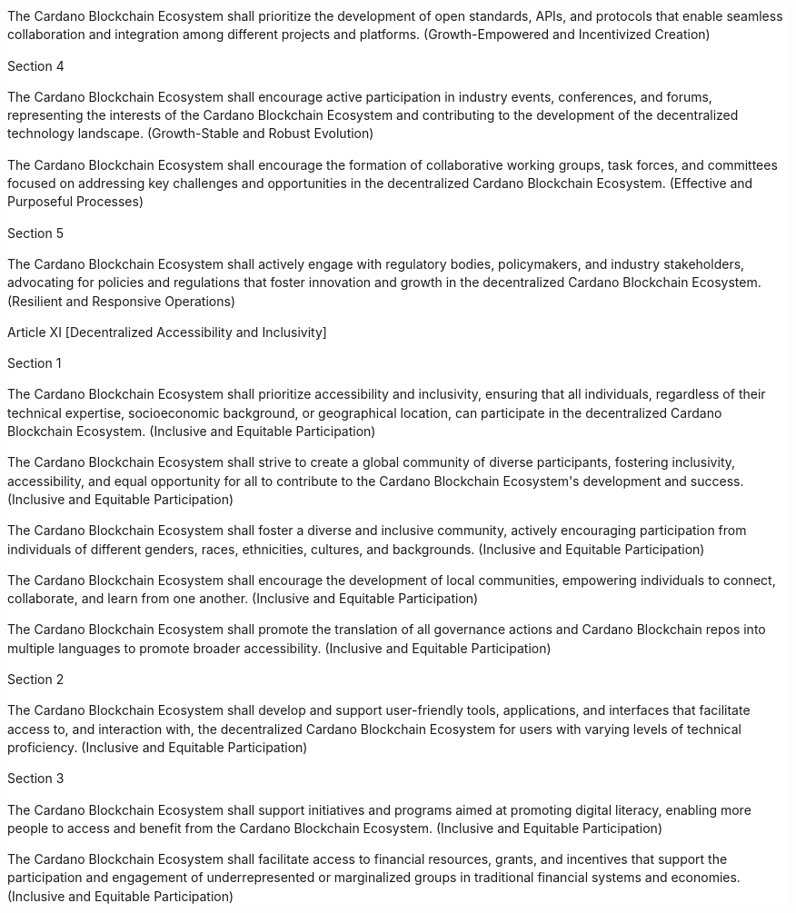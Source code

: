 The Cardano Blockchain Ecosystem shall prioritize the development of open standards, APIs, and protocols that enable seamless collaboration and integration among different projects and platforms. (Growth-Empowered and Incentivized Creation)

Section 4

The Cardano Blockchain Ecosystem shall encourage active participation in industry events, conferences, and forums, representing the interests of the Cardano Blockchain Ecosystem and contributing to the development of the decentralized technology landscape. (Growth-Stable and Robust Evolution)

The Cardano Blockchain Ecosystem shall encourage the formation of collaborative working groups, task forces, and committees focused on addressing key challenges and opportunities in the decentralized Cardano Blockchain Ecosystem. (Effective and Purposeful Processes)

Section 5

The Cardano Blockchain Ecosystem shall actively engage with regulatory bodies, policymakers, and industry stakeholders, advocating for policies and regulations that foster innovation and growth in the decentralized Cardano Blockchain Ecosystem. (Resilient and Responsive Operations)

Article XI [Decentralized Accessibility and Inclusivity]

Section 1  

The Cardano Blockchain Ecosystem shall prioritize accessibility and inclusivity, ensuring that all individuals, regardless of their technical expertise, socioeconomic background, or geographical location, can participate in the decentralized Cardano Blockchain Ecosystem. (Inclusive and Equitable Participation) 

The Cardano Blockchain Ecosystem shall strive to create a global community of diverse participants, fostering inclusivity, accessibility, and equal opportunity for all to contribute to the Cardano Blockchain Ecosystem's development and success. (Inclusive and Equitable Participation)

The Cardano Blockchain Ecosystem shall foster a diverse and inclusive community, actively encouraging participation from individuals of different genders, races, ethnicities, cultures, and backgrounds. (Inclusive and Equitable Participation)

The Cardano Blockchain Ecosystem shall encourage the development of local communities, empowering individuals to connect, collaborate, and learn from one another. (Inclusive and Equitable Participation)

The Cardano Blockchain Ecosystem shall promote the translation of all governance actions and Cardano Blockchain repos into multiple languages to promote broader accessibility. (Inclusive and Equitable Participation)

Section 2

The Cardano Blockchain Ecosystem shall develop and support user-friendly tools, applications, and interfaces that facilitate access to, and interaction with, the decentralized Cardano Blockchain Ecosystem for users with varying levels of technical proficiency. (Inclusive and Equitable Participation)

Section 3  

The Cardano Blockchain Ecosystem shall support initiatives and programs aimed at promoting digital literacy, enabling more people to access and benefit from the Cardano Blockchain Ecosystem. (Inclusive and Equitable Participation)

The Cardano Blockchain Ecosystem shall facilitate access to financial resources, grants, and incentives that support the participation and engagement of underrepresented or marginalized groups in traditional financial systems and economies. (Inclusive and Equitable Participation)
